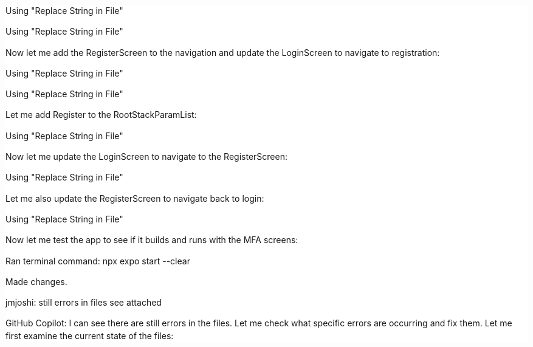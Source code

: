 
Using "Replace String in File"


```

```


Using "Replace String in File"


```

```
Now let me add the RegisterScreen to the navigation and update the LoginScreen to navigate to registration: 

Using "Replace String in File"


```

```


Using "Replace String in File"


```

```
Let me add Register to the RootStackParamList: 

Using "Replace String in File"


```

```
Now let me update the LoginScreen to navigate to the RegisterScreen: 

Using "Replace String in File"


```

```
Let me also update the RegisterScreen to navigate back to login: 

Using "Replace String in File"


```

```
Now let me test the app to see if it builds and runs with the MFA screens: 

Ran terminal command: npx expo start --clear

Made changes.

jmjoshi: still errors in files see attached 

GitHub Copilot: I can see there are still errors in the files. Let me check what specific errors are occurring and fix them. Let me first examine the current state of the files: 
